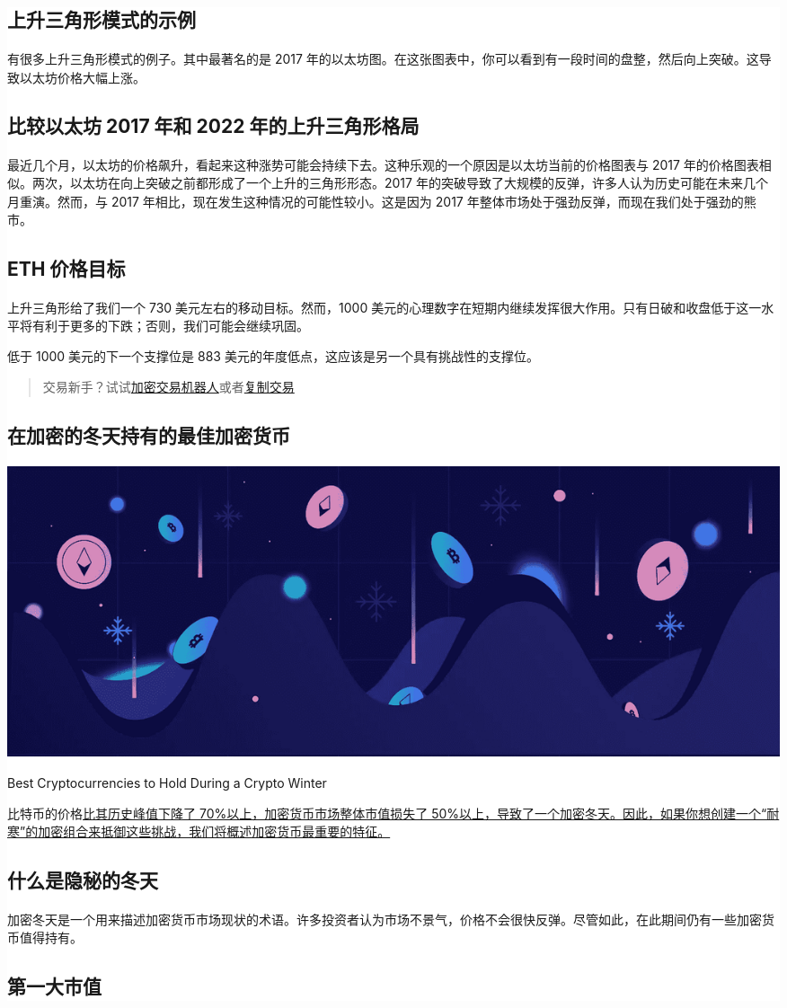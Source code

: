 ## 上升三角形模式的示例

有很多上升三角形模式的例子。其中最著名的是 2017 年的以太坊图。在这张图表中，你可以看到有一段时间的盘整，然后向上突破。这导致以太坊价格大幅上涨。

## 比较以太坊 2017 年和 2022 年的上升三角形格局

最近几个月，以太坊的价格飙升，看起来这种涨势可能会持续下去。这种乐观的一个原因是以太坊当前的价格图表与 2017 年的价格图表相似。两次，以太坊在向上突破之前都形成了一个上升的三角形形态。2017 年的突破导致了大规模的反弹，许多人认为历史可能在未来几个月重演。然而，与 2017 年相比，现在发生这种情况的可能性较小。这是因为 2017 年整体市场处于强劲反弹，而现在我们处于强劲的熊市。

## ETH 价格目标

上升三角形给了我们一个 730 美元左右的移动目标。然而，1000 美元的心理数字在短期内继续发挥很大作用。只有日破和收盘低于这一水平将有利于更多的下跌；否则，我们可能会继续巩固。

低于 1000 美元的下一个支撑位是 883 美元的年度低点，这应该是另一个具有挑战性的支撑位。

> 交易新手？试试[加密交易机器人](/coinmonks/crypto-trading-bot-c2ffce8acb2a)或者[复制交易](/coinmonks/top-10-crypto-copy-trading-platforms-for-beginners-d0c37c7d698c)

## 在加密的冬天持有的最佳加密货币

![](img/1463633459e0d8a1eaa6a2c2c9323d33.png)

Best Cryptocurrencies to Hold During a Crypto Winter

比特币的价格[比其历史峰值下降了 70%以上，加密货币市场整体市值损失了 50%以上，导致了一个加密冬天。因此，如果你想创建一个“耐寒”的加密组合来抵御这些挑战，我们将概述加密货币最重要的特征。](https://www.livemint.com/news/world/the-great-crypto-crash-bitcoin-tumbles-to-lowest-level-in-18-months-here-s-why-11655597130851.html)

## 什么是隐秘的冬天

加密冬天是一个用来描述加密货币市场现状的术语。许多投资者认为市场不景气，价格不会很快反弹。尽管如此，在此期间仍有一些加密货币值得持有。

## 第一大市值
